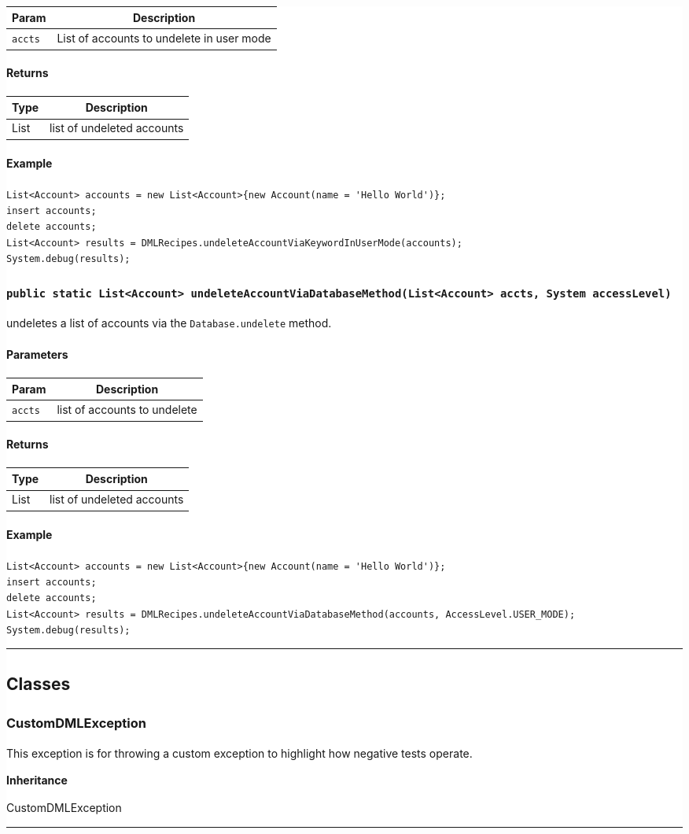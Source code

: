 |Param|Description|
|---|---|
|`accts`|List of accounts to undelete in user mode|

#### Returns

|Type|Description|
|---|---|
|List<Account>|list of undeleted accounts|

#### Example
```apex
List<Account> accounts = new List<Account>{new Account(name = 'Hello World')};
insert accounts;
delete accounts;
List<Account> results = DMLRecipes.undeleteAccountViaKeywordInUserMode(accounts);
System.debug(results);
```


### `public static List<Account> undeleteAccountViaDatabaseMethod(List<Account> accts, System accessLevel)`

undeletes a list of accounts via the `Database.undelete` method.

#### Parameters

|Param|Description|
|---|---|
|`accts`|list of accounts to undelete|

#### Returns

|Type|Description|
|---|---|
|List<Account>|list of undeleted accounts|

#### Example
```apex
List<Account> accounts = new List<Account>{new Account(name = 'Hello World')};
insert accounts;
delete accounts;
List<Account> results = DMLRecipes.undeleteAccountViaDatabaseMethod(accounts, AccessLevel.USER_MODE);
System.debug(results);
```


---
## Classes
### CustomDMLException

This exception is for throwing a custom exception to
highlight how negative tests operate.


**Inheritance**

CustomDMLException


---
